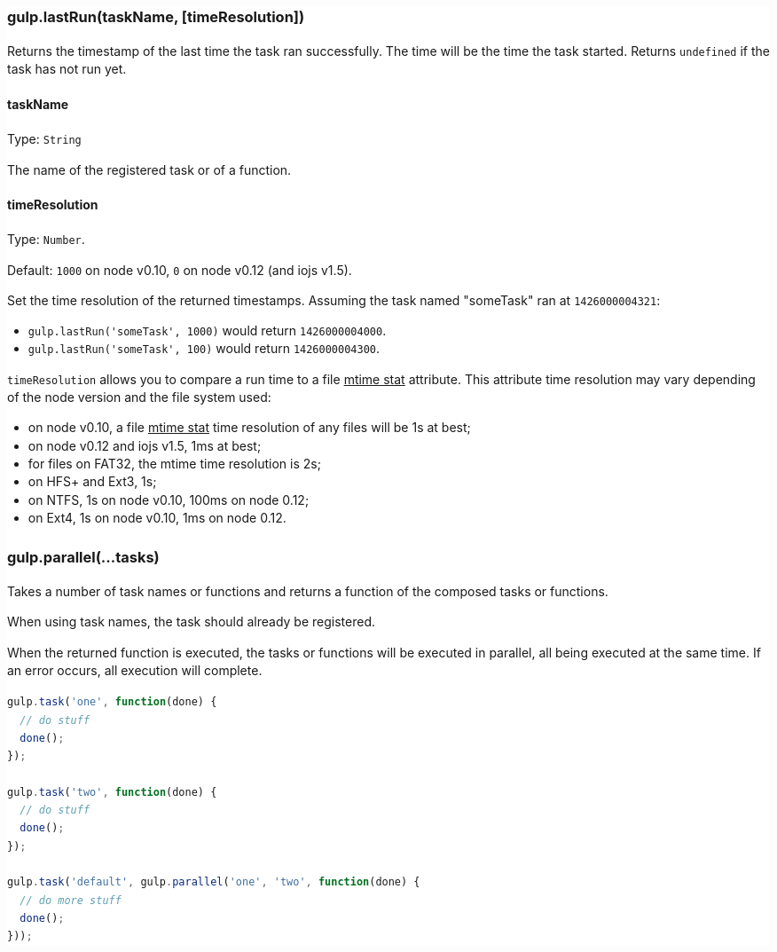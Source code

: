 
### gulp.lastRun(taskName, [timeResolution])

Returns the timestamp of the last time the task ran successfully. The time
will be the time the task started. Returns `undefined` if the task has
not run yet.

#### taskName

Type: `String`

The name of the registered task or of a function.

#### timeResolution

Type: `Number`.

Default: `1000` on node v0.10, `0` on node v0.12 (and iojs v1.5).

Set the time resolution of the returned timestamps. Assuming
the task named "someTask" ran at `1426000004321`:

- `gulp.lastRun('someTask', 1000)` would return `1426000004000`.
- `gulp.lastRun('someTask', 100)` would return `1426000004300`.

`timeResolution` allows you to compare a run time to a file [mtime stat][fs stats]
attribute. This attribute time resolution may vary depending of the node version
and the file system used:

- on node v0.10, a file [mtime stat][fs stats] time resolution of any files will be 1s at best;
- on node v0.12 and iojs v1.5, 1ms at best;
- for files on FAT32, the mtime time resolution is 2s;
- on HFS+ and Ext3, 1s;
- on NTFS, 1s on node v0.10, 100ms on node 0.12;
- on Ext4, 1s on node v0.10, 1ms on node 0.12.


### gulp.parallel(...tasks)

Takes a number of task names or functions and returns a function of the composed
tasks or functions.

When using task names, the task should already be registered.

When the returned function is executed, the tasks or functions will be executed
in parallel, all being executed at the same time. If an error occurs,
all execution will complete.

```js
gulp.task('one', function(done) {
  // do stuff
  done();
});

gulp.task('two', function(done) {
  // do stuff
  done();
});

gulp.task('default', gulp.parallel('one', 'two', function(done) {
  // do more stuff
  done();
}));
```


[Function.name]: https://developer.mozilla.org/en-US/docs/Web/JavaScript/Reference/Global_Objects/Function/name
[chokidar]: https://github.com/paulmillr/chokidar
[glob-stream]: https://github.com/gulpjs/glob-stream
[glob-parent]: https://github.com/es128/glob-parent
[gulp-if]: https://github.com/robrich/gulp-if
[node-glob documentation]: https://github.com/isaacs/node-glob#options
[node-glob]: https://github.com/isaacs/node-glob
[piped]: http://nodejs.org/api/stream.html#stream_readable_pipe_destination_options
[RxJS]: https://www.npmjs.com/package/rx
[stream]: http://nodejs.org/api/stream.html
[async-done]: https://www.npmjs.com/package/async-done
[undertaker]: https://github.com/gulpjs/undertaker
[vinyl File instance]: https://github.com/gulpjs/vinyl
[Vinyl files]: https://github.com/gulpjs/vinyl-fs
[fs stats]: https://nodejs.org/api/fs.html#fs_class_fs_stats
[async-completion]: https://github.com/gulpjs/async-done#completion-and-error-resolution